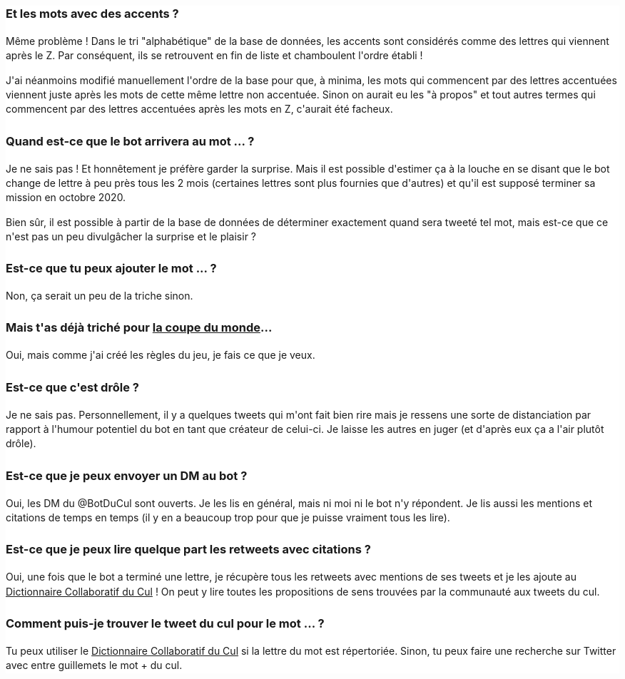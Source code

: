 ### Et les mots avec des accents ?

Même problème ! Dans le tri "alphabétique" de la base de données, les accents sont considérés comme des lettres qui viennent après le Z. Par conséquent, ils se retrouvent en fin de liste et chamboulent l'ordre établi !

J'ai néanmoins modifié manuellement l'ordre de la base pour que, à minima, les mots qui commencent par des lettres accentuées viennent juste après les mots de cette même lettre non accentuée. Sinon on aurait eu les "à propos" et tout autres termes qui commencent par des lettres accentuées après les mots en Z, c'aurait été facheux.

### Quand est-ce que le bot arrivera au mot ... ?

Je ne sais pas ! Et honnêtement je préfère garder la surprise. Mais il est possible d'estimer ça à la louche en se disant que le bot change de lettre à peu près tous les 2 mois (certaines lettres sont plus fournies que d'autres) et qu'il est supposé terminer sa mission en octobre 2020.

Bien sûr, il est possible à partir de la base de données de déterminer exactement quand sera tweeté tel mot, mais est-ce que ce n'est pas un peu divulgâcher la surprise et le plaisir ?

### Est-ce que tu peux ajouter le mot ... ?

Non, ça serait un peu de la triche sinon.

### Mais t'as déjà triché pour [la coupe du monde](https://twitter.com/BotDuCul/status/1018540705696944128)...

Oui, mais comme j'ai créé les règles du jeu, je fais ce que je veux.

### Est-ce que c'est drôle ?

Je ne sais pas. Personnellement, il y a quelques tweets qui m'ont fait bien rire mais je ressens une sorte de distanciation par rapport à l'humour potentiel du bot en tant que créateur de celui-ci. Je laisse les autres en juger (et d'après eux ça a l'air plutôt drôle).

### Est-ce que je peux envoyer un DM au bot ?

Oui, les DM du @BotDuCul sont ouverts. Je les lis en général, mais ni moi ni le bot n'y répondent. Je lis aussi les mentions et citations de temps en temps (il y en a beaucoup trop pour que je puisse vraiment tous les lire).

### Est-ce que je peux lire quelque part les retweets avec citations ?

Oui, une fois que le bot a terminé une lettre, je récupère tous les retweets avec mentions de ses tweets et je les ajoute au [Dictionnaire Collaboratif du Cul](http://louphole.com/projets/dictionnaire-du-cul/) ! On peut y lire toutes les propositions de sens trouvées par la communauté aux tweets du cul.

### Comment puis-je trouver le tweet du cul pour le mot ... ?

Tu peux utiliser le [Dictionnaire Collaboratif du Cul](http://louphole.com/projets/dictionnaire-du-cul/) si la lettre du mot est répertoriée. Sinon, tu peux faire une recherche sur Twitter avec entre guillemets le mot + du cul.
